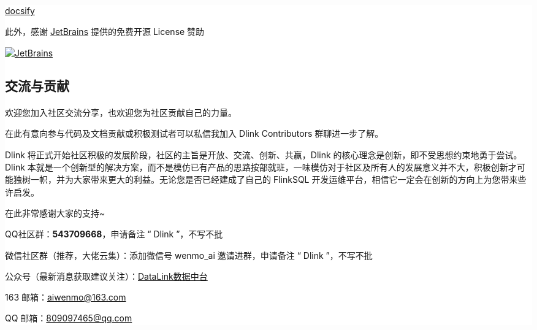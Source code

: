[docsify](https://github.com/docsifyjs/docsify/)

此外，感谢 [JetBrains](https://www.jetbrains.com/?from=dlink) 提供的免费开源 License 赞助

[![JetBrains](https://gitee.com/DataLinkDC/dlink/raw/main/dlink-doc/images/main/jetbrains.svg)](https://www.jetbrains.com/?from=dlink)

## 交流与贡献

欢迎您加入社区交流分享，也欢迎您为社区贡献自己的力量。

在此有意向参与代码及文档贡献或积极测试者可以私信我加入 Dlink Contributors 群聊进一步了解。

Dlink 将正式开始社区积极的发展阶段，社区的主旨是开放、交流、创新、共赢，Dlink 的核心理念是创新，即不受思想约束地勇于尝试。Dlink 本就是一个创新型的解决方案，而不是模仿已有产品的思路按部就班，一味模仿对于社区及所有人的发展意义并不大，积极创新才可能独树一帜，并为大家带来更大的利益。无论您是否已经建成了自己的 FlinkSQL 开发运维平台，相信它一定会在创新的方向上为您带来些许启发。

在此非常感谢大家的支持~

QQ社区群：**543709668**，申请备注 “ Dlink ”，不写不批

微信社区群（推荐，大佬云集）：添加微信号 wenmo_ai 邀请进群，申请备注 “ Dlink ”，不写不批

公众号（最新消息获取建议关注）：[DataLink数据中台](https://mmbiz.qpic.cn/mmbiz_jpg/dyicwnSlTFTp6w4PuJruFaLV6uShCJDkzqwtnbQJrQ90yKDuuIC8tyMU5DK69XZibibx7EPPBRQ3ic81se5UQYs21g/0?wx_fmt=jpeg)

163 邮箱：aiwenmo@163.com

QQ 邮箱：809097465@qq.com